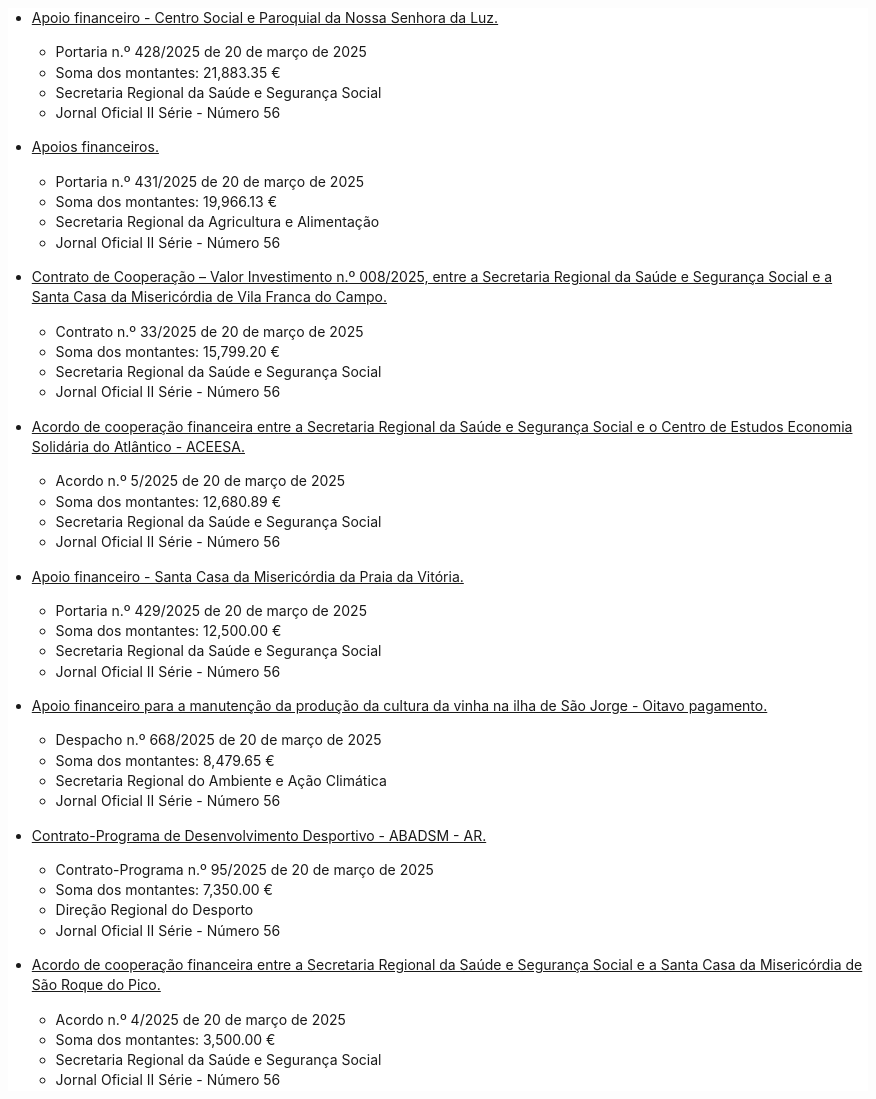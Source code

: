 * [Apoio financeiro - Centro Social e Paroquial da Nossa Senhora da Luz.](https://jo.azores.gov.pt/#/ato/0ee77e23-5fba-47c1-843b-0f6dddca537d)
  * Portaria n.º 428/2025 de 20 de março de 2025
  * Soma dos montantes: 21,883.35 €
  * Secretaria Regional da Saúde e Segurança Social
  * Jornal Oficial II Série - Número 56

* [Apoios financeiros.](https://jo.azores.gov.pt/#/ato/8ea59ca3-361a-453d-81c3-3ccc294a215a)
  * Portaria n.º 431/2025 de 20 de março de 2025
  * Soma dos montantes: 19,966.13 €
  * Secretaria Regional da Agricultura e Alimentação
  * Jornal Oficial II Série - Número 56

* [Contrato de Cooperação – Valor Investimento n.º 008/2025, entre a Secretaria Regional da Saúde e Segurança Social e a Santa Casa da Misericórdia de Vila Franca do Campo.](https://jo.azores.gov.pt/#/ato/d4fd7696-b3ca-47fb-ae0e-34ae31851f48)
  * Contrato n.º 33/2025 de 20 de março de 2025
  * Soma dos montantes: 15,799.20 €
  * Secretaria Regional da Saúde e Segurança Social
  * Jornal Oficial II Série - Número 56

* [Acordo de cooperação financeira entre a Secretaria Regional da Saúde e Segurança Social e o Centro de Estudos Economia Solidária do Atlântico - ACEESA.](https://jo.azores.gov.pt/#/ato/93462eca-ec3e-4077-a9ad-5f6c66626434)
  * Acordo n.º 5/2025 de 20 de março de 2025
  * Soma dos montantes: 12,680.89 €
  * Secretaria Regional da Saúde e Segurança Social
  * Jornal Oficial II Série - Número 56

* [Apoio financeiro - Santa Casa da Misericórdia da Praia da Vitória.](https://jo.azores.gov.pt/#/ato/98575393-0c8b-498d-914f-1e5112378930)
  * Portaria n.º 429/2025 de 20 de março de 2025
  * Soma dos montantes: 12,500.00 €
  * Secretaria Regional da Saúde e Segurança Social
  * Jornal Oficial II Série - Número 56

* [Apoio financeiro para a manutenção da produção da cultura da vinha na ilha de São Jorge - Oitavo pagamento.](https://jo.azores.gov.pt/#/ato/ced6e155-a2c1-41ef-80af-f15277f627ce)
  * Despacho n.º 668/2025 de 20 de março de 2025
  * Soma dos montantes: 8,479.65 €
  * Secretaria Regional do Ambiente e Ação Climática
  * Jornal Oficial II Série - Número 56

* [Contrato-Programa de Desenvolvimento Desportivo - ABADSM - AR.](https://jo.azores.gov.pt/#/ato/88ada0f9-79bd-4af8-bb84-caf1f5fa299f)
  * Contrato-Programa n.º 95/2025 de 20 de março de 2025
  * Soma dos montantes: 7,350.00 €
  * Direção Regional do Desporto
  * Jornal Oficial II Série - Número 56

* [Acordo de cooperação financeira entre a Secretaria Regional da Saúde e Segurança Social e a Santa Casa da Misericórdia de São Roque do Pico.](https://jo.azores.gov.pt/#/ato/897d720a-515c-4711-a35b-3ad63a033532)
  * Acordo n.º 4/2025 de 20 de março de 2025
  * Soma dos montantes: 3,500.00 €
  * Secretaria Regional da Saúde e Segurança Social
  * Jornal Oficial II Série - Número 56
